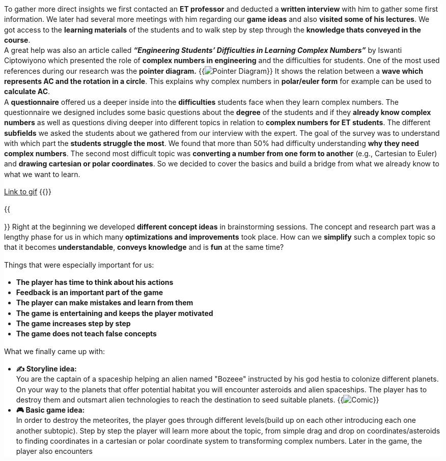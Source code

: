 To gather more direct insights we first contacted an **ET professor** and deducted a **written interview** with him to
gather some first information. We later had several more meetings with him regarding our **game ideas** and also 
**visited some of his lectures**. We got access to the **learning materials** of the students and to walk step 
by step through the **knowledge thats conveyed in the course**.<br> A great help was also an article called ***“Engineering 
Students’ Difficulties in Learning Complex Numbers”*** by Iswanti Ciptowiyono which presented the role of **complex numbers 
in engineering** and the difficulties for students. One of the most used references during our research was the **pointer diagram.**
{{<image src="PhasenverscheibungSpule.gif" alt="Pointer Diagram">}} 
It shows the relation between a **wave which represents AC and the rotation in a circle**. This explains why complex numbers 
in **polar/euler form** for example can be used to **calculate AC**.<br> A **questionnaire** offered us a deeper inside into 
the **difficulties** students face when they learn complex numbers. The questionnaire we designed includes some basic questions 
about the **degree** of the students and if they **already know complex numbers** as well as questions diving deeper into different topics 
in relation to **complex numbers for ET students**. The different **subfields** we asked the students about we gathered from our interview with the expert. 
The goal of the survey was to understand with which part the **students struggle the most**. We found that more than 50% had difficulty 
understanding **why they need complex numbers**. The second most difficult topic was **converting a number from one form to 
another** (e.g., Cartesian to Euler) and **drawing cartesian or polar coordinates**. So we decided to cover the basics and 
build a bridge from what we already know to what we want to learn.

[Link to gif](https://schulblog.net/fus/wp-content/uploads/sites/2/2021/01/PhasenverscheibungSpule.gif)
{{</section>}}

{{<section title="Concept">}}
Right at the beginning we developed **different concept ideas** in brainstorming sessions. The concept and research part was a 
lengthy phase for us in which many **optimizations and improvements** took place. How can we **simplify** such a complex topic
so that it becomes **understandable**, **conveys knowledge** and is **fun** at the same time? 

Things that were especially important for us:

* **The player has time to think about his actions**
* **Feedback is an important part of the game**
* **The player can make mistakes and learn from them**
* **The game is entertaining and keeps the player motivated**
* **The game increases step by step**
* **The game does not teach false concepts**

What we finally came up with:
* **✍ Storyline idea:**<br>
You are the captain of a spaceship helping an alien named "Bozeee" instructed by his god hestia to colonize different planets. 
On your way to the planets that offer potential habitat you will encounter asteroids and alien spaceships. The player has to 
destroy them and outsmart alien technologies to reach the destination to seed suitable planets. {{<image src="Comic.png" alt="Comic">}}
* **🎮 Basic game idea:**<br>
In order to destroy the meteorites, the player goes through different levels(build up on each other introducing each one another subtopic).
Step by step the player will learn more about the topic, from simple drag and drop on coordinates/asteroids to finding 
coordinates in a cartesian or polar coordinate system to transforming complex numbers. Later in the game, the player also encounters